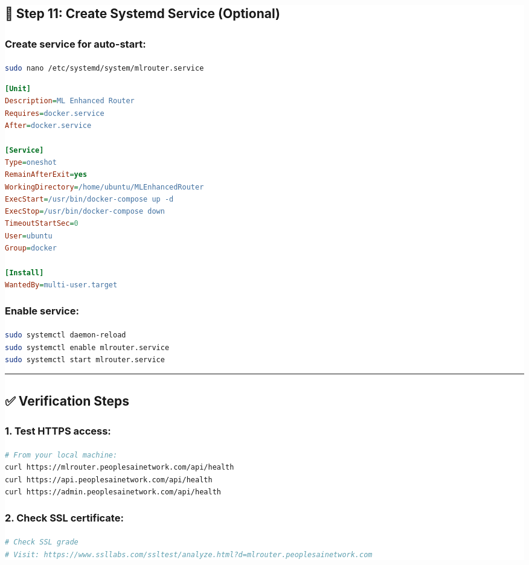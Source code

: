 
## 🔧 Step 11: Create Systemd Service (Optional)

### Create service for auto-start:
```bash
sudo nano /etc/systemd/system/mlrouter.service
```

```ini
[Unit]
Description=ML Enhanced Router
Requires=docker.service
After=docker.service

[Service]
Type=oneshot
RemainAfterExit=yes
WorkingDirectory=/home/ubuntu/MLEnhancedRouter
ExecStart=/usr/bin/docker-compose up -d
ExecStop=/usr/bin/docker-compose down
TimeoutStartSec=0
User=ubuntu
Group=docker

[Install]
WantedBy=multi-user.target
```

### Enable service:
```bash
sudo systemctl daemon-reload
sudo systemctl enable mlrouter.service
sudo systemctl start mlrouter.service
```

---

## ✅ Verification Steps

### 1. Test HTTPS access:
```bash
# From your local machine:
curl https://mlrouter.peoplesainetwork.com/api/health
curl https://api.peoplesainetwork.com/api/health
curl https://admin.peoplesainetwork.com/api/health
```

### 2. Check SSL certificate:
```bash
# Check SSL grade
# Visit: https://www.ssllabs.com/ssltest/analyze.html?d=mlrouter.peoplesainetwork.com
```
